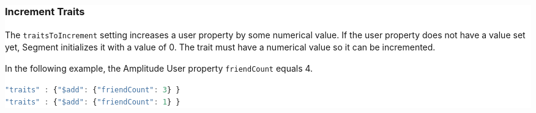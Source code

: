 ### Increment Traits
The `traitsToIncrement` setting increases a user property by some numerical value. If the user property does not have a value set yet, Segment initializes it with a value of 0. The trait must have a numerical value so it can be incremented.

In the following example, the Amplitude User property `friendCount` equals 4.

``` js
"traits" : {"$add": {"friendCount": 3} }
"traits" : {"$add": {"friendCount": 1} }
```
